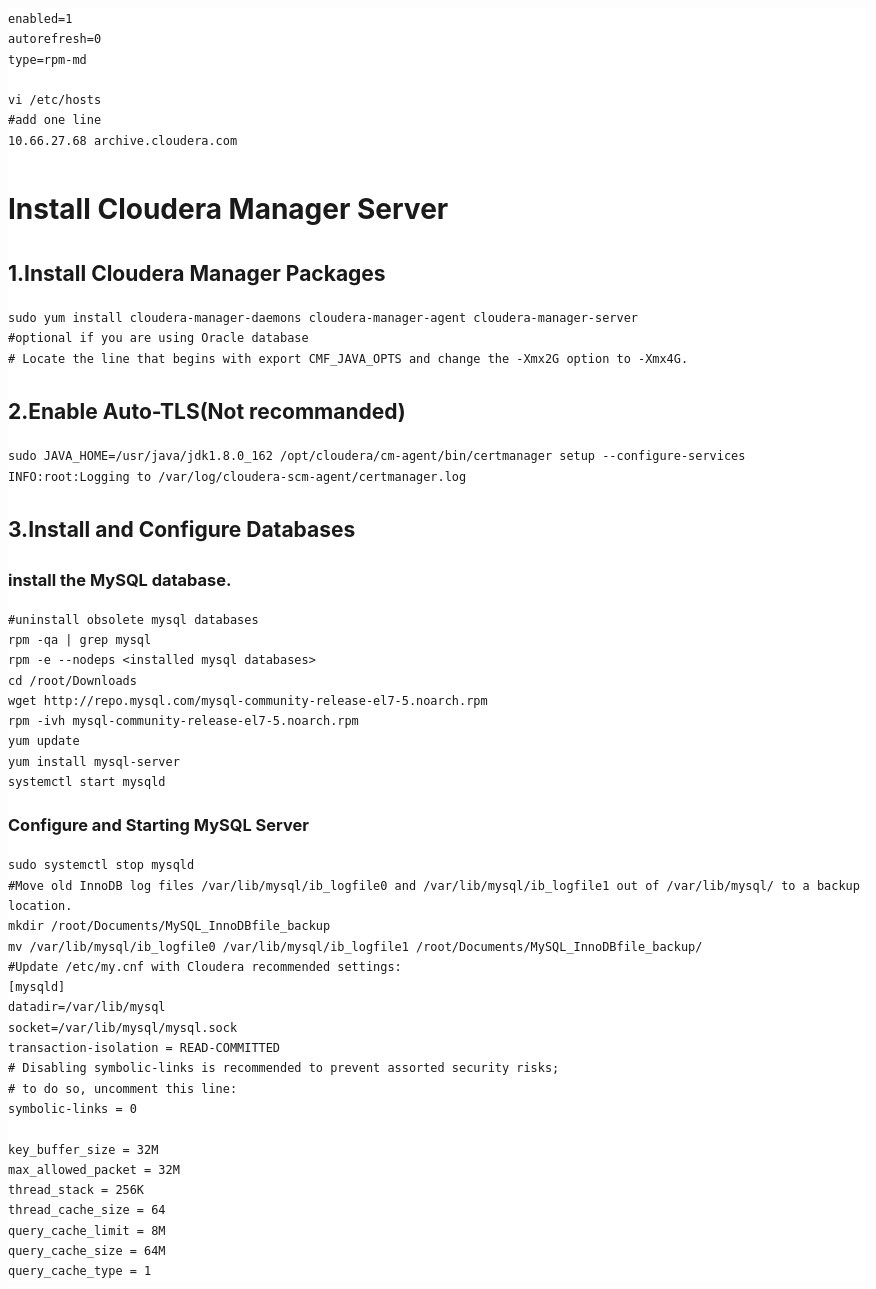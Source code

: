 ```shell
enabled=1
autorefresh=0
type=rpm-md

vi /etc/hosts
#add one line
10.66.27.68 archive.cloudera.com
```
# Install Cloudera Manager Server
## 1.Install Cloudera Manager Packages
```shell
sudo yum install cloudera-manager-daemons cloudera-manager-agent cloudera-manager-server
#optional if you are using Oracle database
# Locate the line that begins with export CMF_JAVA_OPTS and change the -Xmx2G option to -Xmx4G.
```
## 2.Enable Auto-TLS(Not recommanded)
```shell
sudo JAVA_HOME=/usr/java/jdk1.8.0_162 /opt/cloudera/cm-agent/bin/certmanager setup --configure-services
INFO:root:Logging to /var/log/cloudera-scm-agent/certmanager.log
```
## 3.Install and Configure Databases
### install the MySQL database.
```shell
#uninstall obsolete mysql databases
rpm -qa | grep mysql
rpm -e --nodeps <installed mysql databases>
cd /root/Downloads
wget http://repo.mysql.com/mysql-community-release-el7-5.noarch.rpm
rpm -ivh mysql-community-release-el7-5.noarch.rpm
yum update
yum install mysql-server
systemctl start mysqld
```
### Configure and Starting MySQL Server
```shell
sudo systemctl stop mysqld
#Move old InnoDB log files /var/lib/mysql/ib_logfile0 and /var/lib/mysql/ib_logfile1 out of /var/lib/mysql/ to a backup location.
mkdir /root/Documents/MySQL_InnoDBfile_backup
mv /var/lib/mysql/ib_logfile0 /var/lib/mysql/ib_logfile1 /root/Documents/MySQL_InnoDBfile_backup/
#Update /etc/my.cnf with Cloudera recommended settings:
[mysqld]
datadir=/var/lib/mysql
socket=/var/lib/mysql/mysql.sock
transaction-isolation = READ-COMMITTED
# Disabling symbolic-links is recommended to prevent assorted security risks;
# to do so, uncomment this line:
symbolic-links = 0

key_buffer_size = 32M
max_allowed_packet = 32M
thread_stack = 256K
thread_cache_size = 64
query_cache_limit = 8M
query_cache_size = 64M
query_cache_type = 1

```